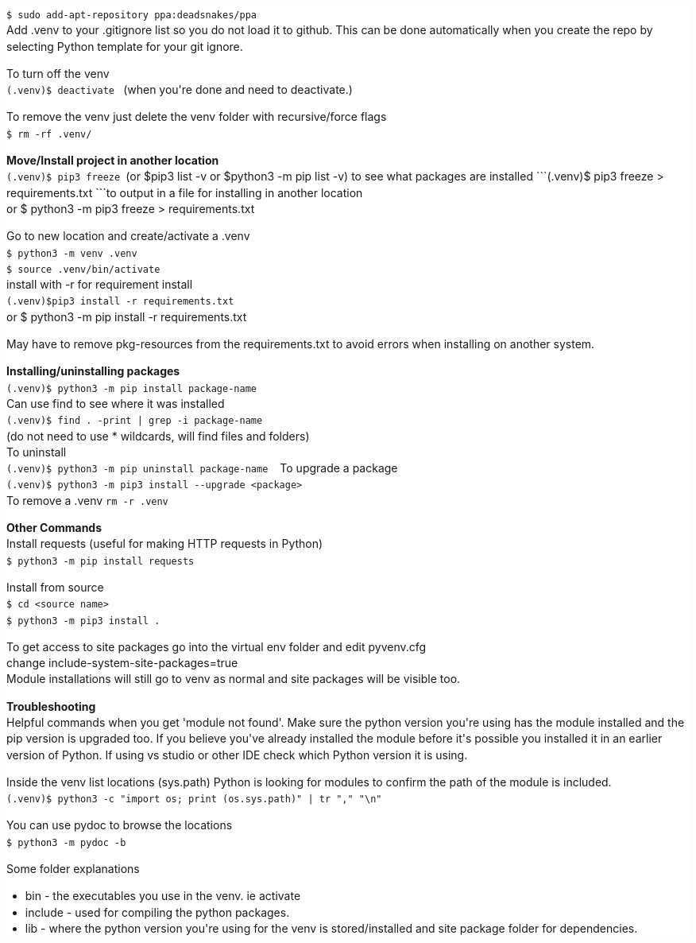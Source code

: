 ```$ sudo add-apt-repository ppa:deadsnakes/ppa```  
Add .venv to your .gitignore list so you do not load it to github. This can be done automatically when you create the repo by selecting Python template for your git ignore.  

To turn off the venv  
```(.venv)$ deactivate ``` (when you're done and need to deactivate.)  

To remove the venv just delete the venv folder with recursive/force flags  
```$ rm -rf .venv/ ```  

**Move/Install project in another location**  
```(.venv)$ pip3 freeze ```(or $pip3 list -v or $python3 -m pip list -v) to see what packages are installed  
```(.venv)$ pip3 freeze > requirements.txt ```to output in a file for installing in another location  
or $ python3 -m pip3 freeze > requirements.txt  

Go to new location and create/activate a .venv  
```$ python3 -m venv .venv```  
```$ source .venv/bin/activate```  
install with -r for requirement install  
```(.venv)$pip3 install -r requirements.txt ```  
or $ python3 -m pip install -r requirements.txt

May have to remove pkg-resources from the requirements.txt to avoid errors when installing on another system.  

**Installing/uninstalling packages**  
```(.venv)$ python3 -m pip install package-name```  
Can use find to see where it was installed  
```(.venv)$ find . -print | grep -i package-name```  
(do not need to use * wildcards, will find files and folders)  
To uninstall  
```(.venv)$ python3 -m pip uninstall package-name ```  ​
To upgrade a package  
```(.venv)$ python3 -m pip3 install --upgrade <package>```  
To remove a .venv
```rm -r .venv```  

**Other Commands**  
Install requests (useful for making HTTP requests in Python)  
```$ python3 -m pip install requests```  

Install from source  
```$ cd <source name>```  
```$ python3 -m pip3 install . ```  

To get access to site packages go into the virtual env folder and edit pyvenv.cfg  
change include-system-site-packages=true  
Module installations will still go to venv as normal and site packages will be visible too.  

**Troubleshooting**  
Helpful commands when you get 'module not found'. Make sure the python version you're using has the module installed and the pip version is upgraded too. If you believe you've already installed the module before it's possible you installed it in an earlier version of Python. If using vs studio or other IDE check which Python version it is using.  

Inside the venv list locations (sys.path) Python is looking for modules to confirm the path of the module is included.  
```(.venv)$ python3 -c "import os; print (os.sys.path)" | tr "," "\n"```  

You can use pydoc to browse the locations  
```$ python3 -m pydoc -b```  

Some folder explanations  
* bin - the executables you use in the venv. ie activate
* include - used for compiling the python packages.
* lib - where the python version you're using for the venv is stored/installed and site package folder for dependencies.  
```